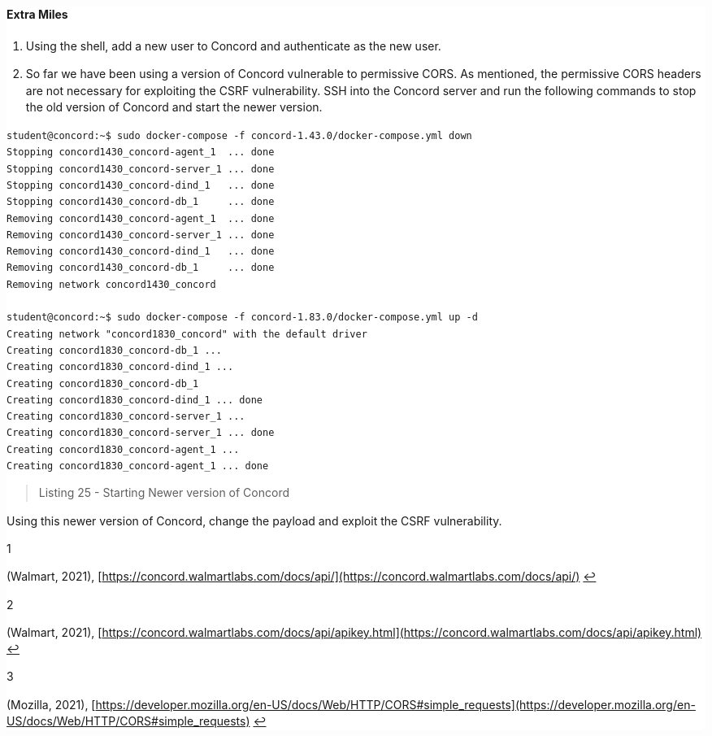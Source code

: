 #### Extra Miles

1. Using the shell, add a new user to Concord and authenticate as the new user.
    
2. So far we have been using a version of Concord vulnerable to permissive CORS. As mentioned, the permissive CORS headers are not necessary for exploiting the CSRF vulnerability. SSH into the Concord server and run the following commands to stop the old version of Concord and start the newer version.
    

```
student@concord:~$ sudo docker-compose -f concord-1.43.0/docker-compose.yml down
Stopping concord1430_concord-agent_1  ... done
Stopping concord1430_concord-server_1 ... done
Stopping concord1430_concord-dind_1   ... done
Stopping concord1430_concord-db_1     ... done
Removing concord1430_concord-agent_1  ... done
Removing concord1430_concord-server_1 ... done
Removing concord1430_concord-dind_1   ... done
Removing concord1430_concord-db_1     ... done
Removing network concord1430_concord

student@concord:~$ sudo docker-compose -f concord-1.83.0/docker-compose.yml up -d
Creating network "concord1830_concord" with the default driver
Creating concord1830_concord-db_1 ... 
Creating concord1830_concord-dind_1 ... 
Creating concord1830_concord-db_1
Creating concord1830_concord-dind_1 ... done
Creating concord1830_concord-server_1 ... 
Creating concord1830_concord-server_1 ... done
Creating concord1830_concord-agent_1 ... 
Creating concord1830_concord-agent_1 ... done
```

> Listing 25 - Starting Newer version of Concord

Using this newer version of Concord, change the payload and exploit the CSRF vulnerability.

1

(Walmart, 2021), [https://concord.walmartlabs.com/docs/api/](https://concord.walmartlabs.com/docs/api/) [↩︎](https://portal.offsec.com/courses/web-300-687/learning/concord-authentication-bypass-to-rce-32492/wrapping-up-32525/wrapping-up-32575#fnref-local_id_395-1)

2

(Walmart, 2021), [https://concord.walmartlabs.com/docs/api/apikey.html](https://concord.walmartlabs.com/docs/api/apikey.html) [↩︎](https://portal.offsec.com/courses/web-300-687/learning/concord-authentication-bypass-to-rce-32492/wrapping-up-32525/wrapping-up-32575#fnref-local_id_395-2)

3

(Mozilla, 2021), [https://developer.mozilla.org/en-US/docs/Web/HTTP/CORS#simple_requests](https://developer.mozilla.org/en-US/docs/Web/HTTP/CORS#simple_requests) [↩︎](https://portal.offsec.com/courses/web-300-687/learning/concord-authentication-bypass-to-rce-32492/wrapping-up-32525/wrapping-up-32575#fnref-local_id_395-3)
